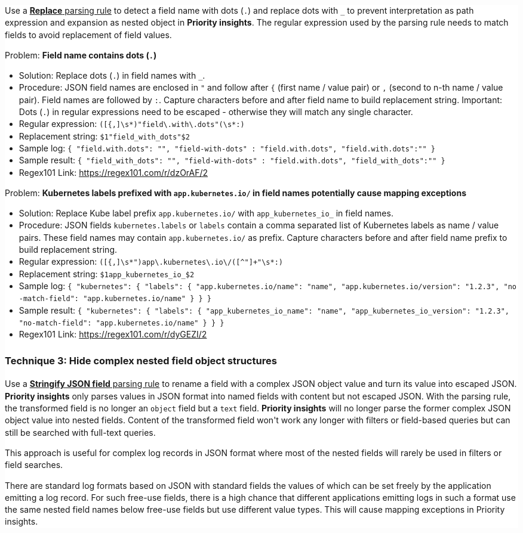 Use a [**Replace** parsing rule](https://cloud.ibm.com/docs/cloud-logs?topic=cloud-logs-parse-replace-rule) to detect a field name with dots (`.`) and replace dots with `_` to prevent interpretation as path expression and expansion as nested object in **Priority insights**. The regular expression used by the parsing rule needs to match fields to avoid replacement of field values.

Problem: **Field name contains dots (`.`)**

* Solution: Replace dots (`.`) in field names with `_`.
* Procedure: JSON field names are enclosed in `"` and follow after `{` (first name / value pair) or `,` (second to n-th name / value pair). Field names are followed by `:`. Capture characters before and after field name to build replacement string. Important: Dots (`.`) in regular expressions need to be escaped - otherwise they will match any single character.
* Regular expression: `([{,]\s*)"field\.with\.dots"(\s*:)`
* Replacement string: `$1"field_with_dots"$2`
* Sample log: `{ "field.with.dots": "", "field-with-dots" : "field.with.dots", "field.with.dots":"" }`
* Sample result: `{ "field_with_dots": "", "field-with-dots" : "field.with.dots", "field_with_dots":"" }`
* Regex101 Link: https://regex101.com/r/dzOrAF/2

Problem: **Kubernetes labels prefixed with `app.kubernetes.io/` in field names potentially cause mapping exceptions**

* Solution: Replace Kube label prefix `app.kubernetes.io/` with `app_kubernetes_io_` in field names.
* Procedure: JSON fields `kubernetes.labels` or `labels` contain a comma separated list of Kubernetes labels as name / value pairs. These field names may contain `app.kubernetes.io/` as prefix. Capture characters before and after field name prefix to build replacement string.
* Regular expression: `([{,]\s*")app\.kubernetes\.io\/([^"]+"\s*:)`
* Replacement string: `$1app_kubernetes_io_$2`
* Sample log: `{ "kubernetes": { "labels": { "app.kubernetes.io/name": "name", "app.kubernetes.io/version": "1.2.3", "no-match-field": "app.kubernetes.io/name" } } }`
* Sample result: `{ "kubernetes": { "labels": { "app_kubernetes_io_name": "name", "app_kubernetes_io_version": "1.2.3", "no-match-field": "app.kubernetes.io/name" } } }`
* Regex101 Link: https://regex101.com/r/dyGEZI/2

### Technique 3: Hide complex nested field object structures

Use a [**Stringify JSON field** parsing rule](https://cloud.ibm.com/docs/cloud-logs?topic=cloud-logs-parse-convert-to-json-string) to rename a field with a complex JSON object value and turn its value into escaped JSON. **Priority insights** only parses values in JSON format into named fields with content but not escaped JSON. With the parsing rule, the transformed field is no longer an `object` field but a `text` field. **Priority insights** will no longer parse the former complex JSON object value into nested fields. Content of the transformed field won't work any longer with filters or field-based queries but can still be searched with full-text queries.

This approach is useful for complex log records in JSON format where most of the nested fields will rarely be used in filters or field searches.

There are standard log formats based on JSON with standard fields the values ​of which ​can be set freely by the application emitting a log record. For such free-use fields, there is a high chance that different applications emitting logs in such a format use the same nested field names below free-use fields but use different value types. This will cause mapping exceptions in Priority insights.


[SPDX-License-Identifier: CC-BY-SA-4.0]: #
[Copyright © 2024, 2025 Sven Lange-Last]: #